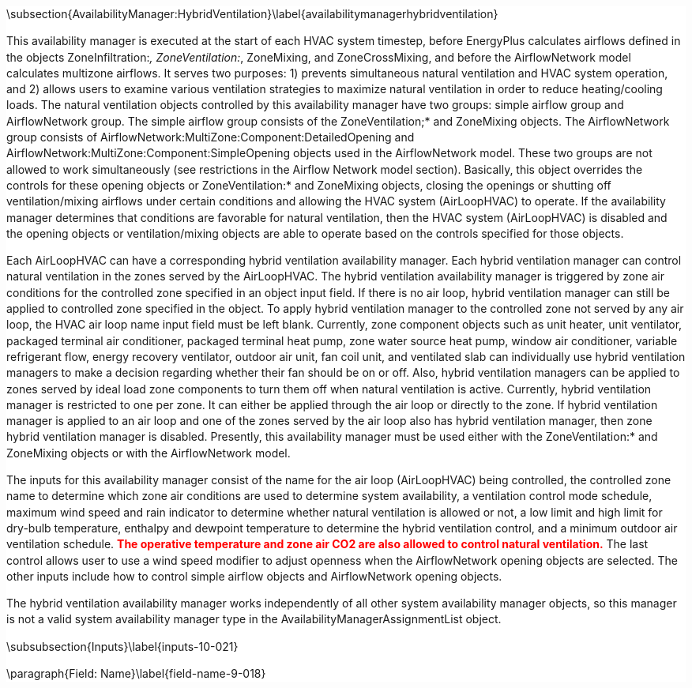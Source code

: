 \subsection{AvailabilityManager:HybridVentilation}\label{availabilitymanagerhybridventilation}

This availability manager is executed at the start of each HVAC system timestep, before EnergyPlus calculates airflows defined in the objects ZoneInfiltration:*, ZoneVentilation:*, ZoneMixing, and ZoneCrossMixing, and before the AirflowNetwork model calculates multizone airflows. It serves two purposes: 1) prevents simultaneous natural ventilation and HVAC system operation, and 2) allows users to examine various ventilation strategies to maximize natural ventilation in order to reduce heating/cooling loads. The natural ventilation objects controlled by this availability manager have two groups: simple airflow group and AirflowNetwork group. The simple airflow group consists of the ZoneVentilation;* and ZoneMixing objects. The AirflowNetwork group consists of AirflowNetwork:MultiZone:Component:DetailedOpening and AirflowNetwork:MultiZone:Component:SimpleOpening objects used in the AirflowNetwork model. These two groups are not allowed to work simultaneously (see restrictions in the Airflow Network model section). Basically, this object overrides the controls for these opening objects or ZoneVentilation:* and ZoneMixing objects, closing the openings or shutting off ventilation/mixing airflows under certain conditions and allowing the HVAC system (AirLoopHVAC) to operate. If the availability manager determines that conditions are favorable for natural ventilation, then the HVAC system (AirLoopHVAC) is disabled and the opening objects or ventilation/mixing objects are able to operate based on the controls specified for those objects.

Each AirLoopHVAC can have a corresponding hybrid ventilation availability manager. Each hybrid ventilation manager can control natural ventilation in the zones served by the AirLoopHVAC. The hybrid ventilation availability manager is triggered by zone air conditions for the controlled zone specified in an object input field. If there is no air loop, hybrid ventilation manager can still be applied to controlled zone specified in the object. To apply hybrid ventilation manager to the controlled zone not served by any air loop, the HVAC air loop name input field must be left blank. Currently, zone component objects such as unit heater, unit ventilator, packaged terminal air conditioner, packaged terminal heat pump, zone water source heat pump, window air conditioner, variable refrigerant flow, energy recovery ventilator, outdoor air unit, fan coil unit, and ventilated slab can individually use hybrid ventilation managers to make a decision regarding whether their fan should be on or off. Also, hybrid ventilation managers can be applied to zones served by ideal load zone components to turn them off when natural ventilation is active. Currently, hybrid ventilation manager is restricted to one per zone. It can either be applied through the air loop or directly to the zone. If hybrid ventilation manager is applied to an air loop and one of the zones served by the air loop also has hybrid ventilation manager, then zone hybrid ventilation manager is disabled. Presently, this availability manager must be used either with the ZoneVentilation:* and ZoneMixing objects or with the AirflowNetwork model.

The inputs for this availability manager consist of the name for the air loop (AirLoopHVAC) being controlled, the controlled zone name to determine which zone air conditions are used to determine system availability, a ventilation control mode schedule, maximum wind speed and rain indicator to determine whether natural ventilation is allowed or not, a low limit and high limit for dry-bulb temperature, enthalpy and dewpoint temperature to determine the hybrid ventilation control, and a minimum outdoor air ventilation schedule. **<span style="color:red;">The operative temperature and zone air CO2 are also allowed to control natural ventilation.</span>** The last control allows user to use a wind speed modifier to adjust openness when the AirflowNetwork opening objects are selected. The other inputs include how to control simple airflow objects and AirflowNetwork opening objects.

The hybrid ventilation availability manager works independently of all other system availability manager objects, so this manager is not a valid system availability manager type in the AvailabilityManagerAssignmentList object.

\subsubsection{Inputs}\label{inputs-10-021}

\paragraph{Field: Name}\label{field-name-9-018}

